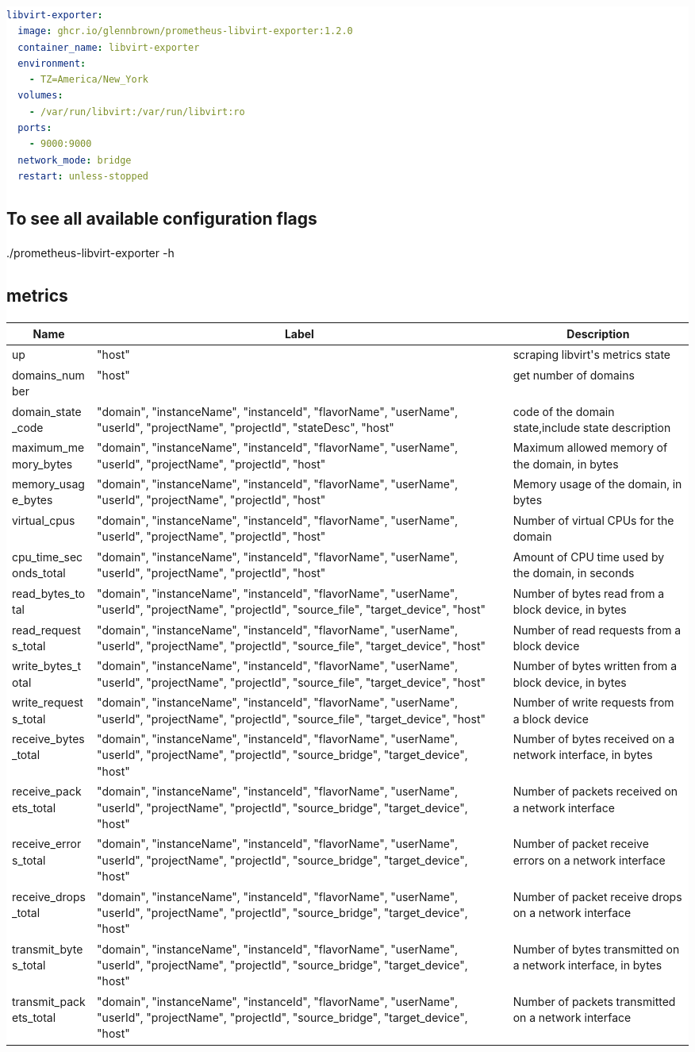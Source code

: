 ```yaml
libvirt-exporter:
  image: ghcr.io/glennbrown/prometheus-libvirt-exporter:1.2.0
  container_name: libvirt-exporter
  environment:
    - TZ=America/New_York
  volumes:
    - /var/run/libvirt:/var/run/libvirt:ro
  ports:
    - 9000:9000
  network_mode: bridge
  restart: unless-stopped
```

## To see all available configuration flags

./prometheus-libvirt-exporter -h

## metrics

Name | Label |Description
---------|---------|-------------
up|"host"|scraping libvirt's metrics state
domains_number|"host"|get number of domains
domain_state_code|"domain", "instanceName", "instanceId", "flavorName", "userName", "userId", "projectName", "projectId", "stateDesc", "host"|code of the domain state,include state description
maximum_memory_bytes|"domain", "instanceName", "instanceId", "flavorName", "userName", "userId", "projectName", "projectId", "host"|Maximum allowed memory of the domain, in bytes
memory_usage_bytes|"domain", "instanceName", "instanceId", "flavorName", "userName", "userId", "projectName", "projectId", "host"|Memory usage of the domain, in bytes
virtual_cpus|"domain", "instanceName", "instanceId", "flavorName", "userName", "userId", "projectName", "projectId", "host"|Number of virtual CPUs for the domain
cpu_time_seconds_total|"domain", "instanceName", "instanceId", "flavorName", "userName", "userId", "projectName", "projectId", "host"|Amount of CPU time used by the domain, in seconds
read_bytes_total|"domain", "instanceName", "instanceId", "flavorName", "userName", "userId", "projectName", "projectId", "source_file", "target_device", "host"|Number of bytes read from a block device, in bytes
read_requests_total|"domain", "instanceName", "instanceId", "flavorName", "userName", "userId", "projectName", "projectId", "source_file", "target_device", "host"|Number of read requests from a block device
write_bytes_total|"domain", "instanceName", "instanceId", "flavorName", "userName", "userId", "projectName", "projectId", "source_file", "target_device", "host"|Number of bytes written from a block device, in bytes
write_requests_total|"domain", "instanceName", "instanceId", "flavorName", "userName", "userId", "projectName", "projectId", "source_file", "target_device", "host"|Number of write requests from a block device
receive_bytes_total|"domain", "instanceName", "instanceId", "flavorName", "userName", "userId", "projectName", "projectId", "source_bridge", "target_device", "host"|Number of bytes received on a network interface, in bytes
receive_packets_total|"domain", "instanceName", "instanceId", "flavorName", "userName", "userId", "projectName", "projectId", "source_bridge", "target_device", "host"|Number of packets received on a network interface
receive_errors_total|"domain", "instanceName", "instanceId", "flavorName", "userName", "userId", "projectName", "projectId", "source_bridge", "target_device", "host"|Number of packet receive errors on a network interface
receive_drops_total|"domain", "instanceName", "instanceId", "flavorName", "userName", "userId", "projectName", "projectId", "source_bridge", "target_device", "host"|Number of packet receive drops on a network interface
transmit_bytes_total|"domain", "instanceName", "instanceId", "flavorName", "userName", "userId", "projectName", "projectId", "source_bridge", "target_device", "host"|Number of bytes transmitted on a network interface, in bytes
transmit_packets_total|"domain", "instanceName", "instanceId", "flavorName", "userName", "userId", "projectName", "projectId", "source_bridge", "target_device", "host"|Number of packets transmitted on a network interface